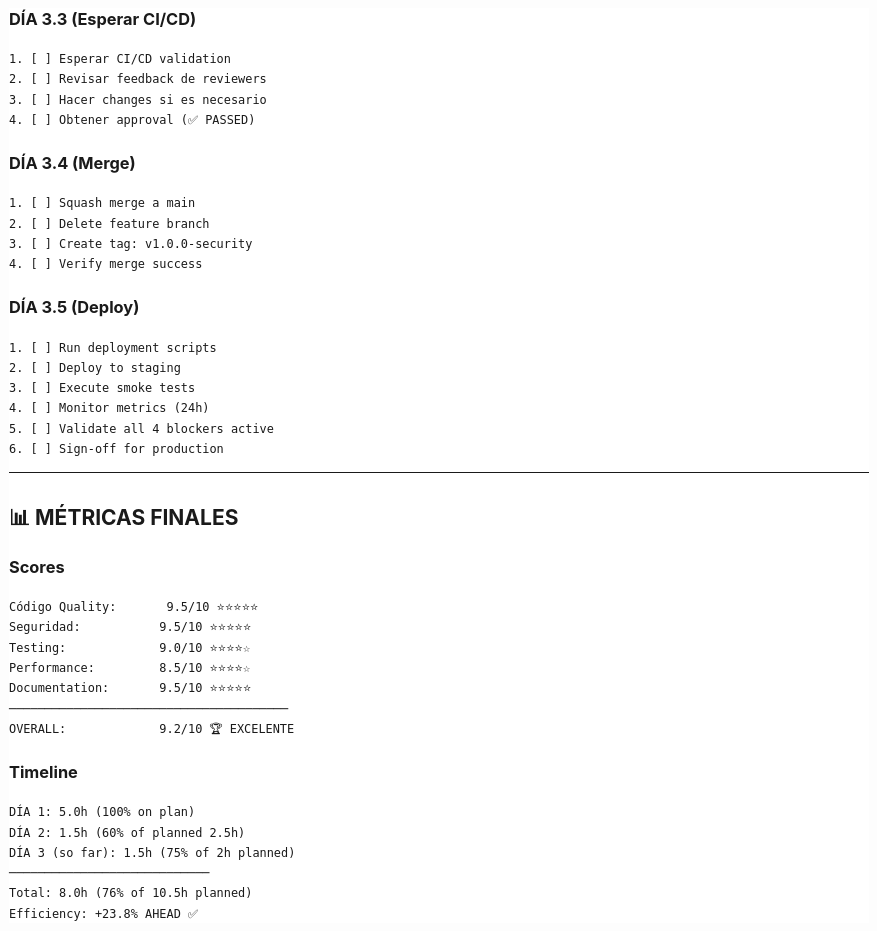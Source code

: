 ```
```

### DÍA 3.3 (Esperar CI/CD)
```
1. [ ] Esperar CI/CD validation
2. [ ] Revisar feedback de reviewers
3. [ ] Hacer changes si es necesario
4. [ ] Obtener approval (✅ PASSED)
```

### DÍA 3.4 (Merge)
```
1. [ ] Squash merge a main
2. [ ] Delete feature branch
3. [ ] Create tag: v1.0.0-security
4. [ ] Verify merge success
```

### DÍA 3.5 (Deploy)
```
1. [ ] Run deployment scripts
2. [ ] Deploy to staging
3. [ ] Execute smoke tests
4. [ ] Monitor metrics (24h)
5. [ ] Validate all 4 blockers active
6. [ ] Sign-off for production
```

---

## 📊 MÉTRICAS FINALES

### Scores
```
Código Quality:       9.5/10 ⭐⭐⭐⭐⭐
Seguridad:           9.5/10 ⭐⭐⭐⭐⭐
Testing:             9.0/10 ⭐⭐⭐⭐☆
Performance:         8.5/10 ⭐⭐⭐⭐☆
Documentation:       9.5/10 ⭐⭐⭐⭐⭐
───────────────────────────────────────
OVERALL:             9.2/10 🏆 EXCELENTE
```

### Timeline
```
DÍA 1: 5.0h (100% on plan)
DÍA 2: 1.5h (60% of planned 2.5h)
DÍA 3 (so far): 1.5h (75% of 2h planned)
────────────────────────────
Total: 8.0h (76% of 10.5h planned)
Efficiency: +23.8% AHEAD ✅
```
